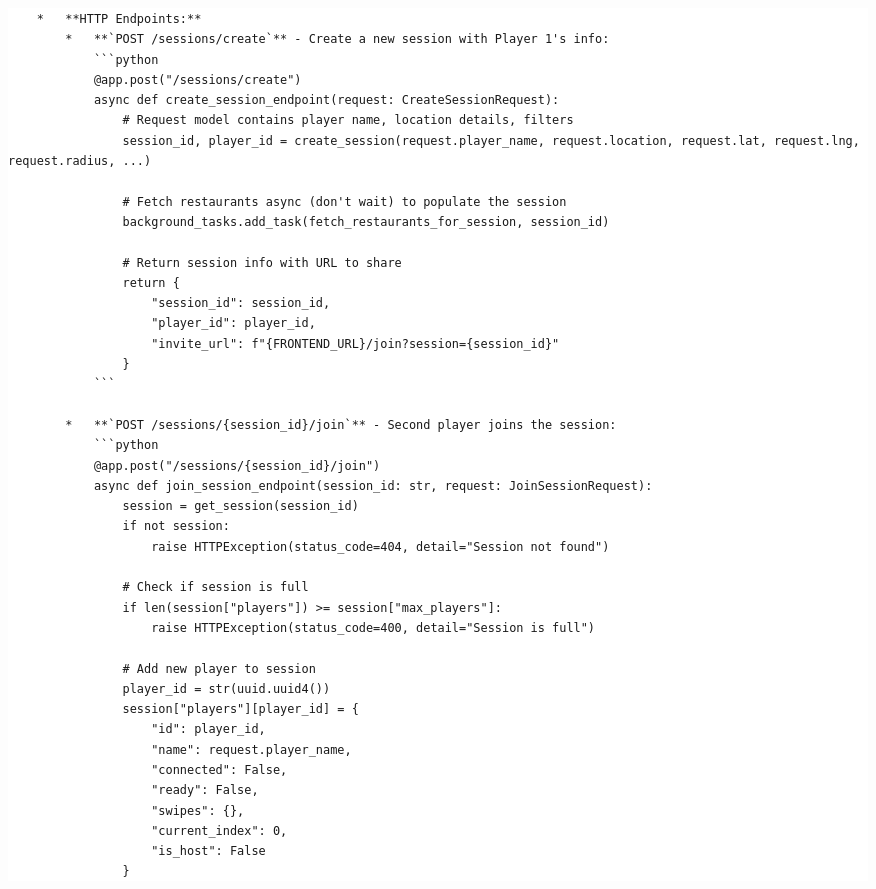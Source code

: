         *   **HTTP Endpoints:**
            *   **`POST /sessions/create`** - Create a new session with Player 1's info:
                ```python
                @app.post("/sessions/create")
                async def create_session_endpoint(request: CreateSessionRequest):
                    # Request model contains player name, location details, filters
                    session_id, player_id = create_session(request.player_name, request.location, request.lat, request.lng, request.radius, ...)
                    
                    # Fetch restaurants async (don't wait) to populate the session
                    background_tasks.add_task(fetch_restaurants_for_session, session_id)
                    
                    # Return session info with URL to share
                    return {
                        "session_id": session_id,
                        "player_id": player_id,
                        "invite_url": f"{FRONTEND_URL}/join?session={session_id}"
                    }
                ```
            
            *   **`POST /sessions/{session_id}/join`** - Second player joins the session:
                ```python
                @app.post("/sessions/{session_id}/join")
                async def join_session_endpoint(session_id: str, request: JoinSessionRequest):
                    session = get_session(session_id)
                    if not session:
                        raise HTTPException(status_code=404, detail="Session not found")
                        
                    # Check if session is full
                    if len(session["players"]) >= session["max_players"]:
                        raise HTTPException(status_code=400, detail="Session is full")
                        
                    # Add new player to session
                    player_id = str(uuid.uuid4())
                    session["players"][player_id] = {
                        "id": player_id,
                        "name": request.player_name,
                        "connected": False,
                        "ready": False,
                        "swipes": {},
                        "current_index": 0,
                        "is_host": False
                    }
                    